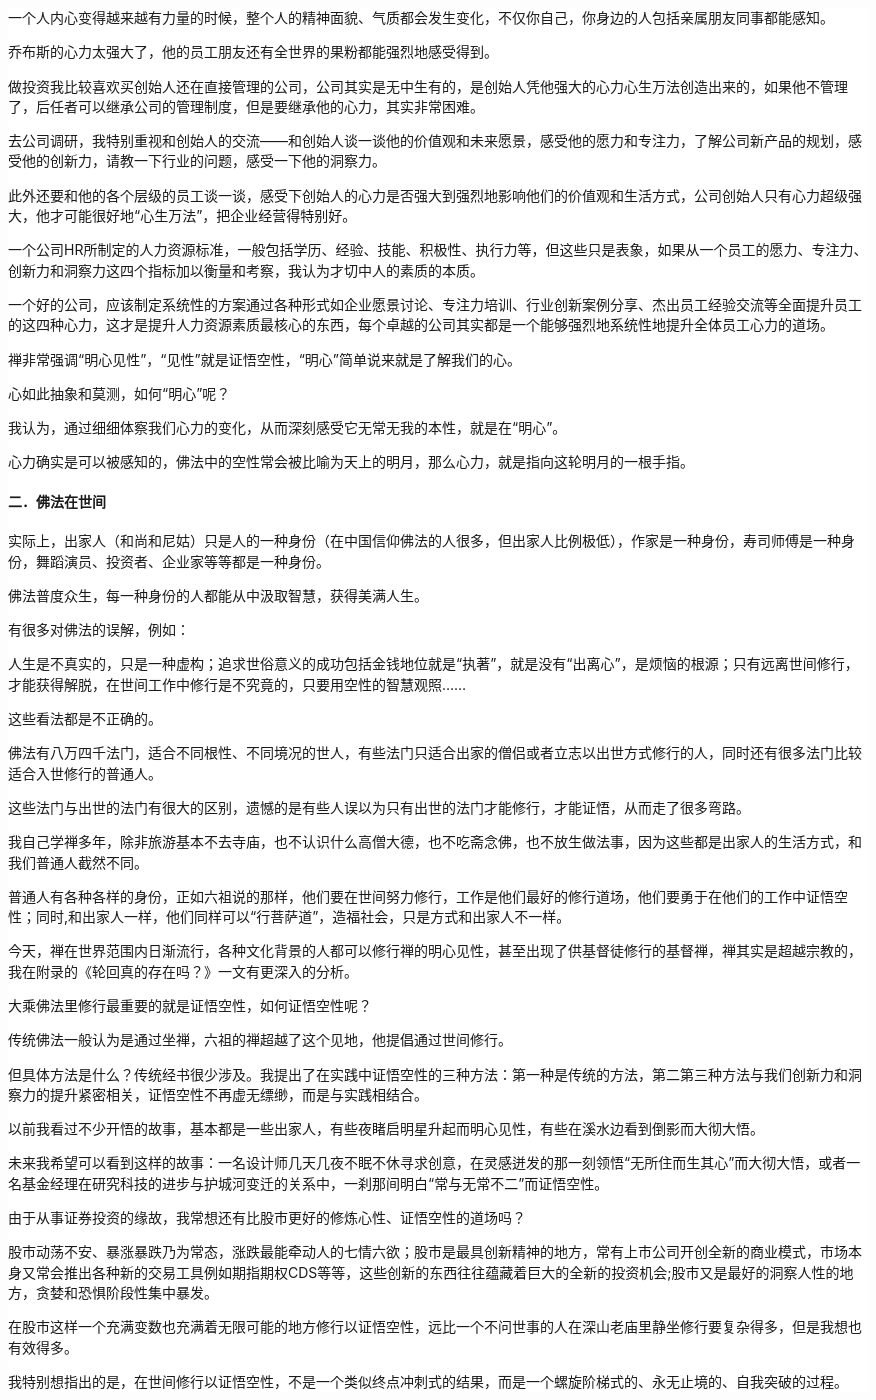 一个人内心变得越来越有力量的时候，整个人的精神面貌、气质都会发生变化，不仅你自己，你身边的人包括亲属朋友同事都能感知。

乔布斯的心力太强大了，他的员工朋友还有全世界的果粉都能强烈地感受得到。

做投资我比较喜欢买创始人还在直接管理的公司，公司其实是无中生有的，是创始人凭他强大的心力心生万法创造出来的，如果他不管理了，后任者可以继承公司的管理制度，但是要继承他的心力，其实非常困难。

去公司调研，我特别重视和创始人的交流——和创始人谈一谈他的价值观和未来愿景，感受他的愿力和专注力，了解公司新产品的规划，感受他的创新力，请教一下行业的问题，感受一下他的洞察力。

此外还要和他的各个层级的员工谈一谈，感受下创始人的心力是否强大到强烈地影响他们的价值观和生活方式，公司创始人只有心力超级强大，他才可能很好地“心生万法”，把企业经营得特别好。

一个公司HR所制定的人力资源标准，一般包括学历、经验、技能、积极性、执行力等，但这些只是表象，如果从一个员工的愿力、专注力、创新力和洞察力这四个指标加以衡量和考察，我认为才切中人的素质的本质。

一个好的公司，应该制定系统性的方案通过各种形式如企业愿景讨论、专注力培训、行业创新案例分享、杰出员工经验交流等全面提升员工的这四种心力，这才是提升人力资源素质最核心的东西，每个卓越的公司其实都是一个能够强烈地系统性地提升全体员工心力的道场。

禅非常强调“明心见性”，“见性”就是证悟空性，“明心”简单说来就是了解我们的心。

心如此抽象和莫测，如何“明心”呢？

我认为，通过细细体察我们心力的变化，从而深刻感受它无常无我的本性，就是在“明心”。

心力确实是可以被感知的，佛法中的空性常会被比喻为天上的明月，那么心力，就是指向这轮明月的一根手指。

#### 二．佛法在世间
实际上，出家人（和尚和尼姑）只是人的一种身份（在中国信仰佛法的人很多，但出家人比例极低），作家是一种身份，寿司师傅是一种身份，舞蹈演员、投资者、企业家等等都是一种身份。

佛法普度众生，每一种身份的人都能从中汲取智慧，获得美满人生。

有很多对佛法的误解，例如：

人生是不真实的，只是一种虚构；追求世俗意义的成功包括金钱地位就是“执著”，就是没有“出离心”，是烦恼的根源；只有远离世间修行，才能获得解脱，在世间工作中修行是不究竟的，只要用空性的智慧观照……

这些看法都是不正确的。

佛法有八万四千法门，适合不同根性、不同境况的世人，有些法门只适合出家的僧侣或者立志以出世方式修行的人，同时还有很多法门比较适合入世修行的普通人。

这些法门与出世的法门有很大的区别，遗憾的是有些人误以为只有出世的法门才能修行，才能证悟，从而走了很多弯路。

我自己学禅多年，除非旅游基本不去寺庙，也不认识什么高僧大德，也不吃斋念佛，也不放生做法事，因为这些都是出家人的生活方式，和我们普通人截然不同。

普通人有各种各样的身份，正如六祖说的那样，他们要在世间努力修行，工作是他们最好的修行道场，他们要勇于在他们的工作中证悟空性；同时,和出家人一样，他们同样可以“行菩萨道”，造福社会，只是方式和出家人不一样。

今天，禅在世界范围内日渐流行，各种文化背景的人都可以修行禅的明心见性，甚至出现了供基督徒修行的基督禅，禅其实是超越宗教的，我在附录的《轮回真的存在吗？》一文有更深入的分析。

大乘佛法里修行最重要的就是证悟空性，如何证悟空性呢？

传统佛法一般认为是通过坐禅，六祖的禅超越了这个见地，他提倡通过世间修行。

但具体方法是什么？传统经书很少涉及。我提出了在实践中证悟空性的三种方法：第一种是传统的方法，第二第三种方法与我们创新力和洞察力的提升紧密相关，证悟空性不再虚无缥缈，而是与实践相结合。

以前我看过不少开悟的故事，基本都是一些出家人，有些夜睹启明星升起而明心见性，有些在溪水边看到倒影而大彻大悟。

未来我希望可以看到这样的故事：一名设计师几天几夜不眠不休寻求创意，在灵感迸发的那一刻领悟“无所住而生其心”而大彻大悟，或者一名基金经理在研究科技的进步与护城河变迁的关系中，一刹那间明白“常与无常不二”而证悟空性。

由于从事证券投资的缘故，我常想还有比股市更好的修炼心性、证悟空性的道场吗？

股市动荡不安、暴涨暴跌乃为常态，涨跌最能牵动人的七情六欲；股市是最具创新精神的地方，常有上市公司开创全新的商业模式，市场本身又常会推出各种新的交易工具例如期指期权CDS等等，这些创新的东西往往蕴藏着巨大的全新的投资机会;股市又是最好的洞察人性的地方，贪婪和恐惧阶段性集中暴发。

在股市这样一个充满变数也充满着无限可能的地方修行以证悟空性，远比一个不问世事的人在深山老庙里静坐修行要复杂得多，但是我想也有效得多。

我特别想指出的是，在世间修行以证悟空性，不是一个类似终点冲刺式的结果，而是一个螺旋阶梯式的、永无止境的、自我突破的过程。
